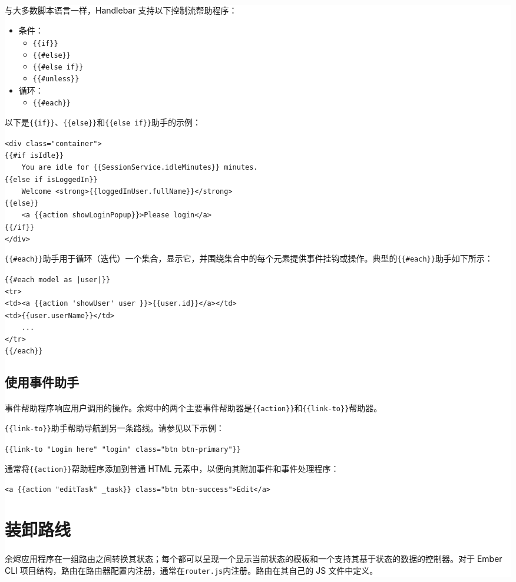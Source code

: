 与大多数脚本语言一样，Handlebar 支持以下控制流帮助程序：

*   条件：
    *   `{{if}}`
    *   `{{#else}}`
    *   `{{#else if}}`
    *   `{{#unless}}`
*   循环：
    *   `{{#each}}`

以下是`{{if}}`、`{{else}}`和`{{else if}}`助手的示例：

```
<div class="container">
{{#if isIdle}}
    You are idle for {{SessionService.idleMinutes}} minutes.
{{else if isLoggedIn}}
    Welcome <strong>{{loggedInUser.fullName}}</strong>
{{else}}
    <a {{action showLoginPopup}}>Please login</a>
{{/if}}
</div>
```

`{{#each}}`助手用于循环（迭代）一个集合，显示它，并围绕集合中的每个元素提供事件挂钩或操作。典型的`{{#each}}`助手如下所示：

```
{{#each model as |user|}}
<tr>
<td><a {{action 'showUser' user }}>{{user.id}}</a></td>
<td>{{user.userName}}</td>
    ...
</tr>
{{/each}}
```

## 使用事件助手

事件帮助程序响应用户调用的操作。余烬中的两个主要事件帮助器是`{{action}}`和`{{link-to}}`帮助器。

`{{link-to}}`助手帮助导航到另一条路线。请参见以下示例：

```
{{link-to "Login here" "login" class="btn btn-primary"}}
```

通常将`{{action}}`帮助程序添加到普通 HTML 元素中，以便向其附加事件和事件处理程序：

```
<a {{action "editTask" _task}} class="btn btn-success">Edit</a>
```

# 装卸路线

余烬应用程序在一组路由之间转换其状态；每个都可以呈现一个显示当前状态的模板和一个支持其基于状态的数据的控制器。对于 Ember CLI 项目结构，路由在路由器配置内注册，通常在`router.js`内注册。路由在其自己的 JS 文件中定义。
